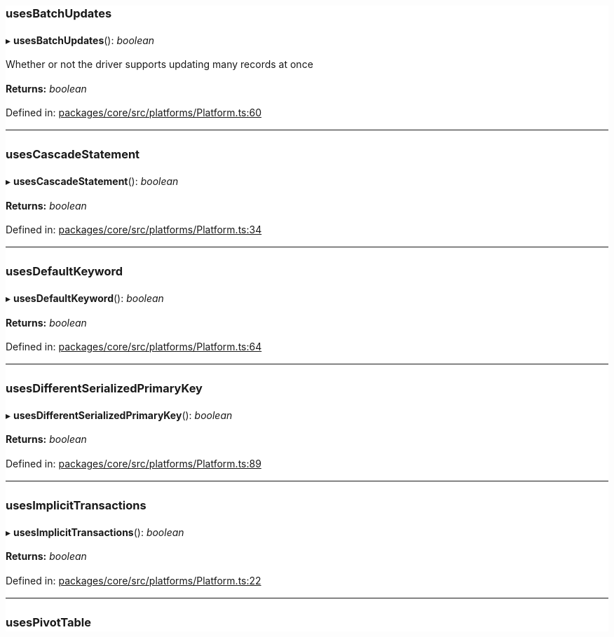 ### usesBatchUpdates

▸ **usesBatchUpdates**(): *boolean*

Whether or not the driver supports updating many records at once

**Returns:** *boolean*

Defined in: [packages/core/src/platforms/Platform.ts:60](https://github.com/mikro-orm/mikro-orm/blob/bcf1a0899b/packages/core/src/platforms/Platform.ts#L60)

___

### usesCascadeStatement

▸ **usesCascadeStatement**(): *boolean*

**Returns:** *boolean*

Defined in: [packages/core/src/platforms/Platform.ts:34](https://github.com/mikro-orm/mikro-orm/blob/bcf1a0899b/packages/core/src/platforms/Platform.ts#L34)

___

### usesDefaultKeyword

▸ **usesDefaultKeyword**(): *boolean*

**Returns:** *boolean*

Defined in: [packages/core/src/platforms/Platform.ts:64](https://github.com/mikro-orm/mikro-orm/blob/bcf1a0899b/packages/core/src/platforms/Platform.ts#L64)

___

### usesDifferentSerializedPrimaryKey

▸ **usesDifferentSerializedPrimaryKey**(): *boolean*

**Returns:** *boolean*

Defined in: [packages/core/src/platforms/Platform.ts:89](https://github.com/mikro-orm/mikro-orm/blob/bcf1a0899b/packages/core/src/platforms/Platform.ts#L89)

___

### usesImplicitTransactions

▸ **usesImplicitTransactions**(): *boolean*

**Returns:** *boolean*

Defined in: [packages/core/src/platforms/Platform.ts:22](https://github.com/mikro-orm/mikro-orm/blob/bcf1a0899b/packages/core/src/platforms/Platform.ts#L22)

___

### usesPivotTable
